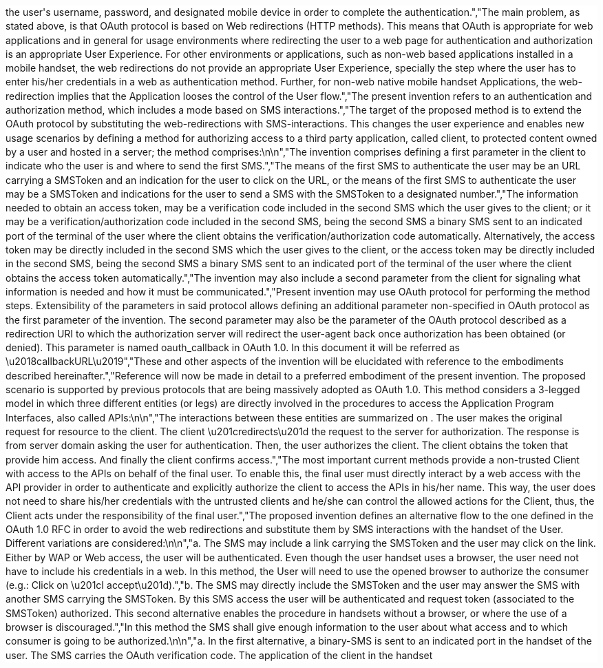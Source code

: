 the user's username, password, and designated mobile device in order to complete the authentication.","The main problem, as stated above, is that OAuth protocol is based on Web redirections (HTTP methods). This means that OAuth is appropriate for web applications and in general for usage environments where redirecting the user to a web page for authentication and authorization is an appropriate User Experience. For other environments or applications, such as non-web based applications installed in a mobile handset, the web redirections do not provide an appropriate User Experience, specially the step where the user has to enter his\/her credentials in a web as authentication method. Further, for non-web native mobile handset Applications, the web-redirection implies that the Application looses the control of the User flow.","The present invention refers to an authentication and authorization method, which includes a mode based on SMS interactions.","The target of the proposed method is to extend the OAuth protocol by substituting the web-redirections with SMS-interactions. This changes the user experience and enables new usage scenarios by defining a method for authorizing access to a third party application, called client, to protected content owned by a user and hosted in a server; the method comprises:\n\n","The invention comprises defining a first parameter in the client to indicate who the user is and where to send the first SMS.","The means of the first SMS to authenticate the user may be an URL carrying a SMSToken and an indication for the user to click on the URL, or the means of the first SMS to authenticate the user may be a SMSToken and indications for the user to send a SMS with the SMSToken to a designated number.","The information needed to obtain an access token, may be a verification code included in the second SMS which the user gives to the client; or it may be a verification\/authorization code included in the second SMS, being the second SMS a binary SMS sent to an indicated port of the terminal of the user where the client obtains the verification\/authorization code automatically. Alternatively, the access token may be directly included in the second SMS which the user gives to the client, or the access token may be directly included in the second SMS, being the second SMS a binary SMS sent to an indicated port of the terminal of the user where the client obtains the access token automatically.","The invention may also include a second parameter from the client for signaling what information is needed and how it must be communicated.","Present invention may use OAuth protocol for performing the method steps. Extensibility of the parameters in said protocol allows defining an additional parameter non-specified in OAuth protocol as the first parameter of the invention. The second parameter may also be the parameter of the OAuth protocol described as a redirection URI to which the authorization server will redirect the user-agent back once authorization has been obtained (or denied). This parameter is named oauth_callback in OAuth 1.0. In this document it will be referred as \u2018callbackURL\u2019","These and other aspects of the invention will be elucidated with reference to the embodiments described hereinafter.","Reference will now be made in detail to a preferred embodiment of the present invention. The proposed scenario is supported by previous protocols that are being massively adopted as OAuth 1.0. This method considers a 3-legged model in which three different entities (or legs) are directly involved in the procedures to access the Application Program Interfaces, also called APIs:\n\n","The interactions between these entities are summarized on . The user makes the original request  for resource to the client. The client \u201credirects\u201d  the request to the server for authorization. The response is from server domain asking  the user for authentication. Then, the user authorizes  the client. The client obtains  the token that provide him access. And finally the client confirms  access.","The most important current methods provide a non-trusted Client with access to the APIs on behalf of the final user. To enable this, the final user must directly interact by a web access with the API provider in order to authenticate and explicitly authorize the client to access the APIs in his\/her name. This way, the user does not need to share his\/her credentials with the untrusted clients and he\/she can control the allowed actions for the Client, thus, the Client acts under the responsibility of the final user.","The proposed invention defines an alternative flow to the one defined in the OAuth 1.0 RFC in order to avoid the web redirections and substitute them by SMS interactions with the handset of the User. Different variations are considered:\n\n","a. The SMS may include a link carrying the SMSToken and the user may click on the link. Either by WAP or Web access, the user will be authenticated. Even though the user handset uses a browser, the user need not have to include his credentials in a web. In this method, the User will need to use the opened browser to authorize the consumer (e.g.: Click on \u201cI accept\u201d).","b. The SMS may directly include the SMSToken and the user may answer the SMS with another SMS carrying the SMSToken. By this SMS access the user will be authenticated and request token (associated to the SMSToken) authorized. This second alternative enables the procedure in handsets without a browser, or where the use of a browser is discouraged.","In this method the SMS shall give enough information to the user about what access and to which consumer is going to be authorized.\n\n","a. In the first alternative, a binary-SMS is sent to an indicated port in the handset of the user. The SMS carries the OAuth verification code. The application of the client in the handset